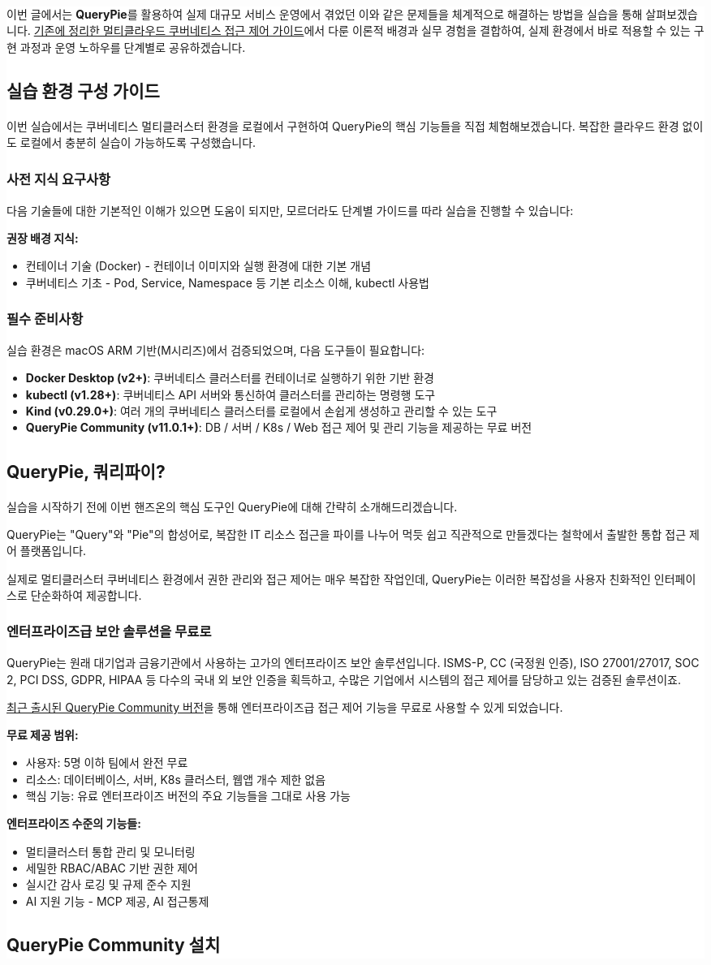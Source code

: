 이번 글에서는 **QueryPie**를 활용하여 실제 대규모 서비스 운영에서 겪었던 이와 같은 문제들을 체계적으로 해결하는 방법을 실습을 통해 살펴보겠습니다. [기존에 정리한 멀티클라우드 쿠버네티스 접근 제어 가이드](https://www.querypie.com/ko/resources/discover/blog/4/multi-cloud-kubernetes-access-control)에서 다룬 이론적 배경과 실무 경험을 결합하여, 실제 환경에서 바로 적용할 수 있는 구현 과정과 운영 노하우를 단계별로 공유하겠습니다.

## 실습 환경 구성 가이드

이번 실습에서는 쿠버네티스 멀티클러스터 환경을 로컬에서 구현하여 QueryPie의 핵심 기능들을 직접 체험해보겠습니다. 복잡한 클라우드 환경 없이도 로컬에서 충분히 실습이 가능하도록 구성했습니다.

### **사전 지식 요구사항**

다음 기술들에 대한 기본적인 이해가 있으면 도움이 되지만, 모르더라도 단계별 가이드를 따라 실습을 진행할 수 있습니다:

**권장 배경 지식:**
- 컨테이너 기술 (Docker) - 컨테이너 이미지와 실행 환경에 대한 기본 개념
- 쿠버네티스 기초 - Pod, Service, Namespace 등 기본 리소스 이해, kubectl 사용법

### **필수 준비사항**

실습 환경은 macOS ARM 기반(M시리즈)에서 검증되었으며, 다음 도구들이 필요합니다:

- **Docker Desktop (v2+)**: 쿠버네티스 클러스터를 컨테이너로 실행하기 위한 기반 환경
- **kubectl (v1.28+)**: 쿠버네티스 API 서버와 통신하여 클러스터를 관리하는 명령행 도구
- **Kind (v0.29.0+)**: 여러 개의 쿠버네티스 클러스터를 로컬에서 손쉽게 생성하고 관리할 수 있는 도구
- **QueryPie Community (v11.0.1+)**: DB / 서버 / K8s / Web 접근 제어 및 관리 기능을 제공하는 무료 버전

## QueryPie, 쿼리파이?

실습을 시작하기 전에 이번 핸즈온의 핵심 도구인 QueryPie에 대해 간략히 소개해드리겠습니다.

QueryPie는 "Query"와 "Pie"의 합성어로, 복잡한 IT 리소스 접근을 파이를 나누어 먹듯 쉽고 직관적으로 만들겠다는 철학에서 출발한 통합 접근 제어 플랫폼입니다.

실제로 멀티클러스터 쿠버네티스 환경에서 권한 관리와 접근 제어는 매우 복잡한 작업인데, QueryPie는 이러한 복잡성을 사용자 친화적인 인터페이스로 단순화하여 제공합니다.

### **엔터프라이즈급 보안 솔루션을 무료로**

QueryPie는 원래 대기업과 금융기관에서 사용하는 고가의 엔터프라이즈 보안 솔루션입니다. ISMS-P, CC (국정원 인증), ISO 27001/27017, SOC 2, PCI DSS, GDPR, HIPAA 등 다수의 국내 외 보안 인증을 획득하고, 수많은 기업에서 시스템의 접근 제어를 담당하고 있는 검증된 솔루션이죠.

[최근 출시된 QueryPie Community 버전](https://byline.network/2025/07/22-443/)을 통해 엔터프라이즈급 접근 제어 기능을 무료로 사용할 수 있게 되었습니다.

**무료 제공 범위:**
- 사용자: 5명 이하 팀에서 완전 무료
- 리소스: 데이터베이스, 서버, K8s 클러스터, 웹앱 개수 제한 없음
- 핵심 기능: 유료 엔터프라이즈 버전의 주요 기능들을 그대로 사용 가능

**엔터프라이즈 수준의 기능들:**
- 멀티클러스터 통합 관리 및 모니터링
- 세밀한 RBAC/ABAC 기반 권한 제어
- 실시간 감사 로깅 및 규제 준수 지원
- AI 지원 기능 - MCP 제공, AI 접근통제

## QueryPie Community 설치
